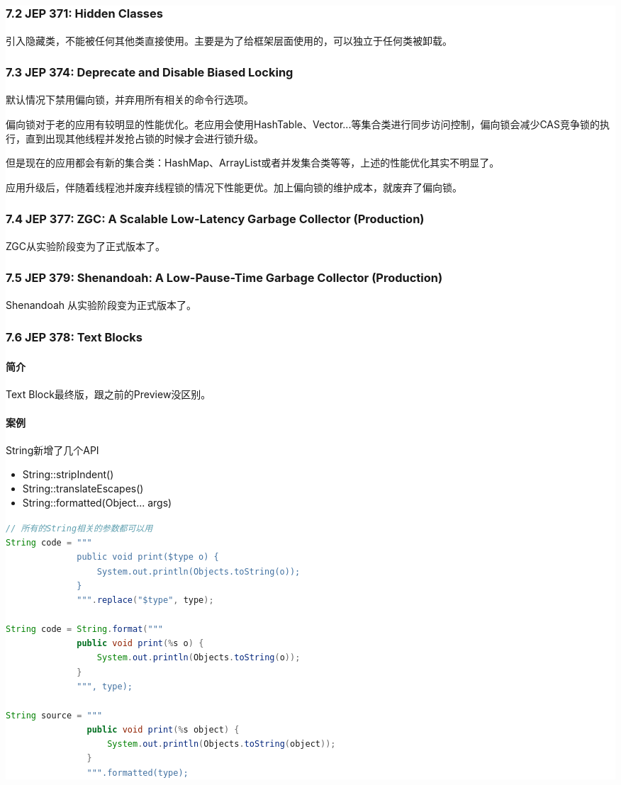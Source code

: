 ### 7.2 JEP 371: Hidden Classes
引入隐藏类，不能被任何其他类直接使用。主要是为了给框架层面使用的，可以独立于任何类被卸载。

### 7.3 JEP 374: Deprecate and Disable Biased Locking
默认情况下禁用偏向锁，并弃用所有相关的命令行选项。

偏向锁对于老的应用有较明显的性能优化。老应用会使用HashTable、Vector...等集合类进行同步访问控制，偏向锁会减少CAS竞争锁的执行，直到出现其他线程并发抢占锁的时候才会进行锁升级。

但是现在的应用都会有新的集合类：HashMap、ArrayList或者并发集合类等等，上述的性能优化其实不明显了。

应用升级后，伴随着线程池并废弃线程锁的情况下性能更优。加上偏向锁的维护成本，就废弃了偏向锁。

### 7.4 JEP 377: ZGC: A Scalable Low-Latency Garbage Collector (Production)
ZGC从实验阶段变为了正式版本了。

### 7.5 JEP 379: Shenandoah: A Low-Pause-Time Garbage Collector (Production)
Shenandoah 从实验阶段变为正式版本了。

### 7.6 JEP 378: Text Blocks
#### 简介
Text Block最终版，跟之前的Preview没区别。

#### 案例
String新增了几个API

- String::stripIndent()
- String::translateEscapes()
- String::formatted(Object... args)
```java
// 所有的String相关的参数都可以用
String code = """
              public void print($type o) {
                  System.out.println(Objects.toString(o));
              }
              """.replace("$type", type);
              
String code = String.format("""
              public void print(%s o) {
                  System.out.println(Objects.toString(o));
              }
              """, type);

String source = """
                public void print(%s object) {
                    System.out.println(Objects.toString(object));
                }
                """.formatted(type);

```
